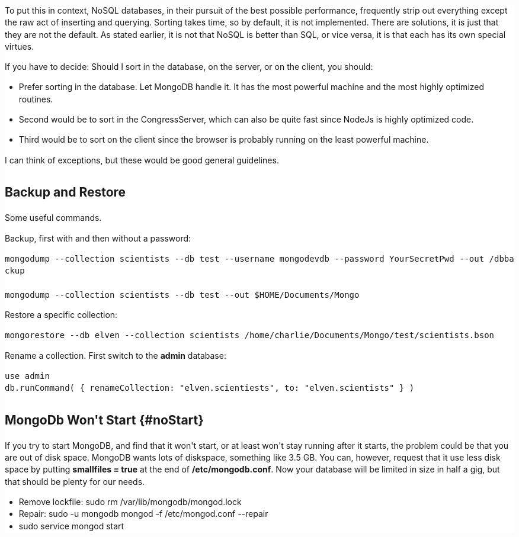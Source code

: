 To put this in context, NoSQL databases, in their pursuit of the best possible performance, frequently strip out everything except the raw act of inserting and querying. Sorting takes time, so by default, it is not implemented. There are solutions, it is just that they are not the default. As stated earlier, it is not that NoSQL is better than SQL, or vice versa, it is that each has its own special virtues.

If you have to decide: Should I sort in the database, on the server, or on the client, you should:

- Prefer sorting in the database. Let MongoDB handle it. It has the most powerful machine and the most highly optimized routines.

- Second would be to sort in the CongressServer, which can also be quite fast since NodeJs is highly optimized code.

- Third would be to sort on the client since the browser is probably running on the least powerful machine.

I can think of exceptions, but these would be good general guidelines.

## Backup and Restore

Some useful commands.

Backup, first with and then without a password:

<pre>
mongodump --collection scientists --db test --username mongodevdb --password YourSecretPwd --out /dbbackup

mongodump --collection scientists --db test --out $HOME/Documents/Mongo
</pre>

Restore a specific collection:

<pre>
mongorestore --db elven --collection scientists /home/charlie/Documents/Mongo/test/scientists.bson
</pre>

Rename a collection. First switch to the **admin** database:

<pre>
use admin
db.runCommand( { renameCollection: "elven.scientiests", to: "elven.scientists" } )
</pre>

## MongoDb Won't Start {#noStart}

If you try to start MongoDB, and find that it won't start, or at
least won't stay running after it starts, the problem could be that
you are out of disk space. MongoDB wants lots of diskspace,
something like 3.5 GB. You can, however, request that it use less
disk space by putting **smallfiles = true** at the end of
**/etc/mongodb.conf**. Now your database will be limited in size in
half a gig, but that should be plenty for our needs.

- Remove lockfile: sudo rm /var/lib/mongodb/mongod.lock
- Repair: sudo -u mongodb mongod -f /etc/mongod.conf --repair
- sudo service mongod start
